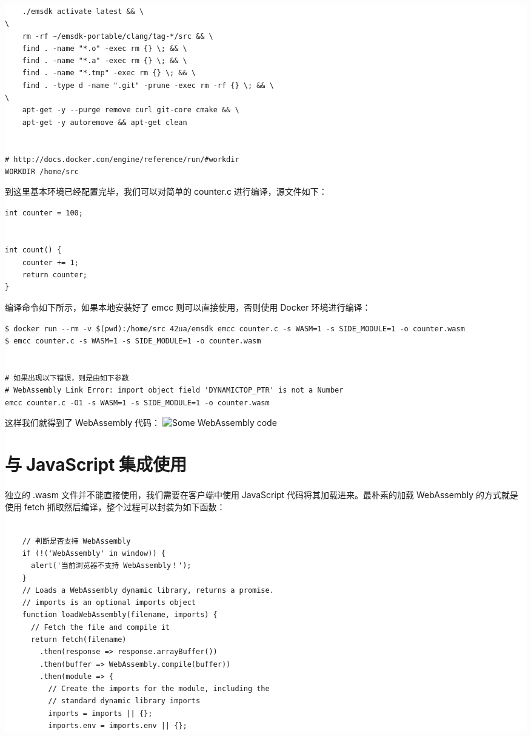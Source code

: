 ```
	./emsdk activate latest && \
\
	rm -rf ~/emsdk-portable/clang/tag-*/src && \
	find . -name "*.o" -exec rm {} \; && \
	find . -name "*.a" -exec rm {} \; && \
	find . -name "*.tmp" -exec rm {} \; && \
	find . -type d -name ".git" -prune -exec rm -rf {} \; && \
\
	apt-get -y --purge remove curl git-core cmake && \
	apt-get -y autoremove && apt-get clean


# http://docs.docker.com/engine/reference/run/#workdir
WORKDIR /home/src
```
到这里基本环境已经配置完毕，我们可以对简单的 counter.c 进行编译，源文件如下：
```
int counter = 100;


int count() {  
    counter += 1;
    return counter;
}
```
编译命令如下所示，如果本地安装好了 emcc 则可以直接使用，否则使用 Docker 环境进行编译：
```
$ docker run --rm -v $(pwd):/home/src 42ua/emsdk emcc counter.c -s WASM=1 -s SIDE_MODULE=1 -o counter.wasm
$ emcc counter.c -s WASM=1 -s SIDE_MODULE=1 -o counter.wasm


# 如果出现以下错误，则是由如下参数
# WebAssembly Link Error: import object field 'DYNAMICTOP_PTR' is not a Number
emcc counter.c -O1 -s WASM=1 -s SIDE_MODULE=1 -o counter.wasm 

```
这样我们就得到了 WebAssembly 代码：
![Some WebAssembly code](https://s3-eu-central-1.amazonaws.com/openbloc-blog/2017/06/Capture-du-2017-06-03-15-47-35.png)



# 与 JavaScript 集成使用
独立的 .wasm 文件并不能直接使用，我们需要在客户端中使用 JavaScript 代码将其加载进来。最朴素的加载 WebAssembly 的方式就是使用 fetch 抓取然后编译，整个过程可以封装为如下函数：
```

    // 判断是否支持 WebAssembly
    if (!('WebAssembly' in window)) {
      alert('当前浏览器不支持 WebAssembly！');
    }
    // Loads a WebAssembly dynamic library, returns a promise.
    // imports is an optional imports object
    function loadWebAssembly(filename, imports) {
      // Fetch the file and compile it
      return fetch(filename)
        .then(response => response.arrayBuffer())
        .then(buffer => WebAssembly.compile(buffer))
        .then(module => {
          // Create the imports for the module, including the
          // standard dynamic library imports
          imports = imports || {};
          imports.env = imports.env || {};
```